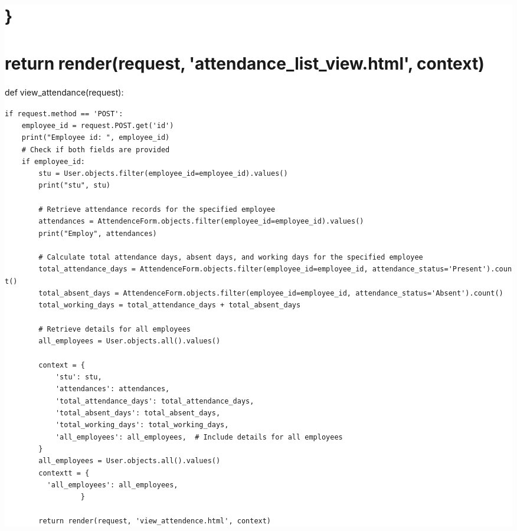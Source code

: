 #     }
#     return render(request, 'attendance_list_view.html', context)



def view_attendance(request):

    if request.method == 'POST':
        employee_id = request.POST.get('id')
        print("Employee id: ", employee_id)
        # Check if both fields are provided
        if employee_id:
            stu = User.objects.filter(employee_id=employee_id).values()
            print("stu", stu)

            # Retrieve attendance records for the specified employee
            attendances = AttendenceForm.objects.filter(employee_id=employee_id).values()
            print("Employ", attendances)
            
            # Calculate total attendance days, absent days, and working days for the specified employee
            total_attendance_days = AttendenceForm.objects.filter(employee_id=employee_id, attendance_status='Present').count()
            total_absent_days = AttendenceForm.objects.filter(employee_id=employee_id, attendance_status='Absent').count()
            total_working_days = total_attendance_days + total_absent_days

            # Retrieve details for all employees
            all_employees = User.objects.all().values()
            
            context = {
                'stu': stu,
                'attendances': attendances,
                'total_attendance_days': total_attendance_days,
                'total_absent_days': total_absent_days,
                'total_working_days': total_working_days,
                'all_employees': all_employees,  # Include details for all employees
            }
            all_employees = User.objects.all().values()
            contextt = {
              'all_employees': all_employees,
                      }

            return render(request, 'view_attendence.html', context)
